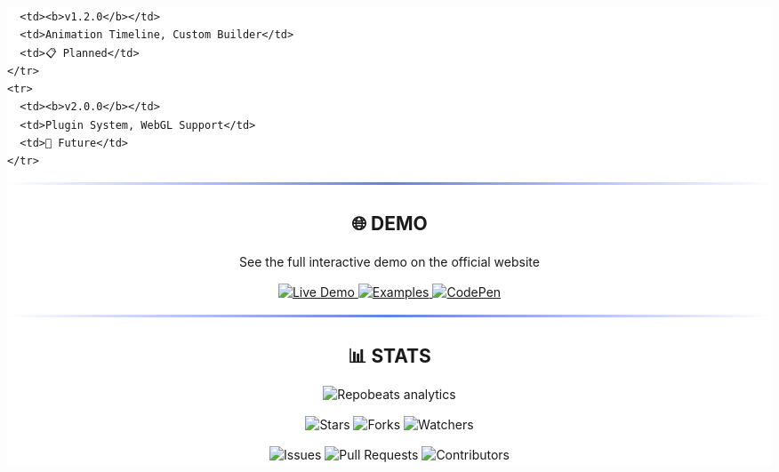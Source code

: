       <td><b>v1.2.0</b></td>
      <td>Animation Timeline, Custom Builder</td>
      <td>📋 Planned</td>
    </tr>
    <tr>
      <td><b>v2.0.0</b></td>
      <td>Plugin System, WebGL Support</td>
      <td>💭 Future</td>
    </tr>
  </table>
</div>

<hr style="height: 3px; background: linear-gradient(90deg, rgba(0,0,0,0), #667eea, rgba(0,0,0,0));">

<h2 align="center">🌐 DEMO</h2>

<p align="center">
  See the full interactive demo on the official website
</p>

<div align="center">
  <a href="https://viksanimation.my.id">
    <img src="https://img.shields.io/badge/LIVE_DEMO-667eea?style=for-the-badge&logo=google-chrome&logoColor=white" alt="Live Demo">
  </a>
  <a href="https://github.com/MeViksry/viks-animation/tree/main/examples">
    <img src="https://img.shields.io/badge/EXAMPLES-black?style=for-the-badge&logo=github&logoColor=667eea" alt="Examples">
  </a>
  <a href="https://codepen.io/collection/viks-animation">
    <img src="https://img.shields.io/badge/CODEPEN-667eea?style=for-the-badge&logo=codepen&logoColor=white" alt="CodePen">
  </a>
</div>

<hr style="height: 3px; background: linear-gradient(90deg, rgba(0,0,0,0), #667eea, rgba(0,0,0,0));">

<h2 align="center">📊 STATS</h2>

<div align="center">
  <img src="https://repobeats.axiom.co/api/embed/viks-animation.svg" alt="Repobeats analytics" />
</div>

<div align="center">
  <p>
    <img src="https://img.shields.io/github/stars/MeViksry/viks-animation?style=social" alt="Stars">
    <img src="https://img.shields.io/github/forks/MeViksry/viks-animation?style=social" alt="Forks">
    <img src="https://img.shields.io/github/watchers/MeViksry/viks-animation?style=social" alt="Watchers">
  </p>
  <p>
    <img src="https://img.shields.io/github/issues/MeViksry/viks-animation?color=667eea" alt="Issues">
    <img src="https://img.shields.io/github/issues-pr/MeViksry/viks-animation?color=667eea" alt="Pull Requests">
    <img src="https://img.shields.io/github/contributors/MeViksry/viks-animation?color=667eea" alt="Contributors">
  </p>
</div>
